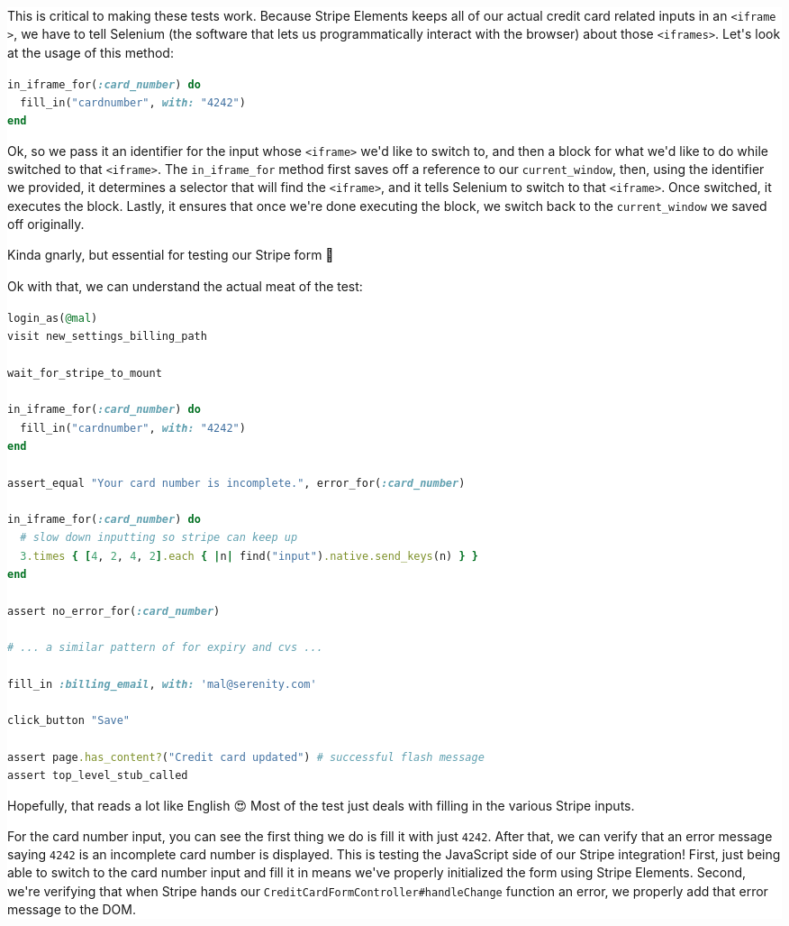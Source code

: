 This is critical to making these tests work. Because Stripe Elements keeps all of our actual credit card related inputs in an `<iframe>`, we have to tell Selenium (the software that lets us programmatically interact with the browser) about those `<iframes>`. Let's look at the usage of this method:

```rb
in_iframe_for(:card_number) do
  fill_in("cardnumber", with: "4242")
end
```

Ok, so we pass it an identifier for the input whose `<iframe>` we'd like to switch to, and then a block for what we'd like to do while switched to that `<iframe>`. The `in_iframe_for` method first saves off a reference to our `current_window`, then, using the identifier we provided, it determines a selector that will find the `<iframe>`, and it tells Selenium to switch to that `<iframe>`. Once switched, it executes the block. Lastly, it ensures that once we're done executing the block, we switch back to the `current_window` we saved off originally.

Kinda gnarly, but essential for testing our Stripe form 😬

Ok with that, we can understand the actual meat of the test:

```rb
login_as(@mal)
visit new_settings_billing_path

wait_for_stripe_to_mount

in_iframe_for(:card_number) do
  fill_in("cardnumber", with: "4242")
end

assert_equal "Your card number is incomplete.", error_for(:card_number)

in_iframe_for(:card_number) do
  # slow down inputting so stripe can keep up
  3.times { [4, 2, 4, 2].each { |n| find("input").native.send_keys(n) } }
end

assert no_error_for(:card_number)

# ... a similar pattern of for expiry and cvs ...

fill_in :billing_email, with: 'mal@serenity.com'

click_button "Save"

assert page.has_content?("Credit card updated") # successful flash message
assert top_level_stub_called
```

Hopefully, that reads a lot like English 😍 Most of the test just deals with filling in the various Stripe inputs.

For the card number input, you can see the first thing we do is fill it with just `4242`. After that, we can verify that an error message saying `4242` is an incomplete card number is displayed. This is testing the JavaScript side of our Stripe integration! First, just being able to switch to the card number input and fill it in means we've properly initialized the form using Stripe Elements. Second, we're verifying that when Stripe hands our `CreditCardFormController#handleChange` function an error, we properly add that error message to the DOM.
